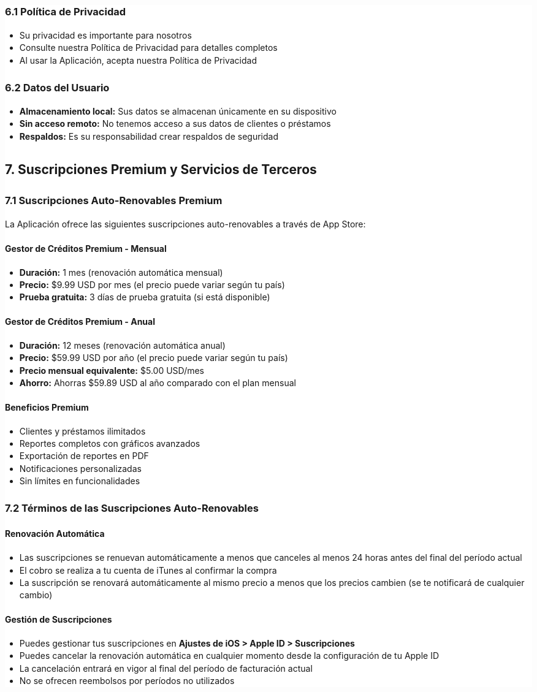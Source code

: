 ### 6.1 Política de Privacidad
- Su privacidad es importante para nosotros
- Consulte nuestra Política de Privacidad para detalles completos
- Al usar la Aplicación, acepta nuestra Política de Privacidad

### 6.2 Datos del Usuario
- **Almacenamiento local:** Sus datos se almacenan únicamente en su dispositivo
- **Sin acceso remoto:** No tenemos acceso a sus datos de clientes o préstamos
- **Respaldos:** Es su responsabilidad crear respaldos de seguridad

## 7. Suscripciones Premium y Servicios de Terceros

### 7.1 Suscripciones Auto-Renovables Premium

La Aplicación ofrece las siguientes suscripciones auto-renovables a través de App Store:

#### Gestor de Créditos Premium - Mensual
- **Duración:** 1 mes (renovación automática mensual)
- **Precio:** $9.99 USD por mes (el precio puede variar según tu país)
- **Prueba gratuita:** 3 días de prueba gratuita (si está disponible)

#### Gestor de Créditos Premium - Anual
- **Duración:** 12 meses (renovación automática anual)
- **Precio:** $59.99 USD por año (el precio puede variar según tu país)
- **Precio mensual equivalente:** $5.00 USD/mes
- **Ahorro:** Ahorras $59.89 USD al año comparado con el plan mensual

#### Beneficios Premium
- Clientes y préstamos ilimitados
- Reportes completos con gráficos avanzados
- Exportación de reportes en PDF
- Notificaciones personalizadas
- Sin límites en funcionalidades

### 7.2 Términos de las Suscripciones Auto-Renovables

#### Renovación Automática
- Las suscripciones se renuevan automáticamente a menos que canceles al menos 24 horas antes del final del período actual
- El cobro se realiza a tu cuenta de iTunes al confirmar la compra
- La suscripción se renovará automáticamente al mismo precio a menos que los precios cambien (se te notificará de cualquier cambio)

#### Gestión de Suscripciones
- Puedes gestionar tus suscripciones en **Ajustes de iOS > Apple ID > Suscripciones**
- Puedes cancelar la renovación automática en cualquier momento desde la configuración de tu Apple ID
- La cancelación entrará en vigor al final del período de facturación actual
- No se ofrecen reembolsos por períodos no utilizados
